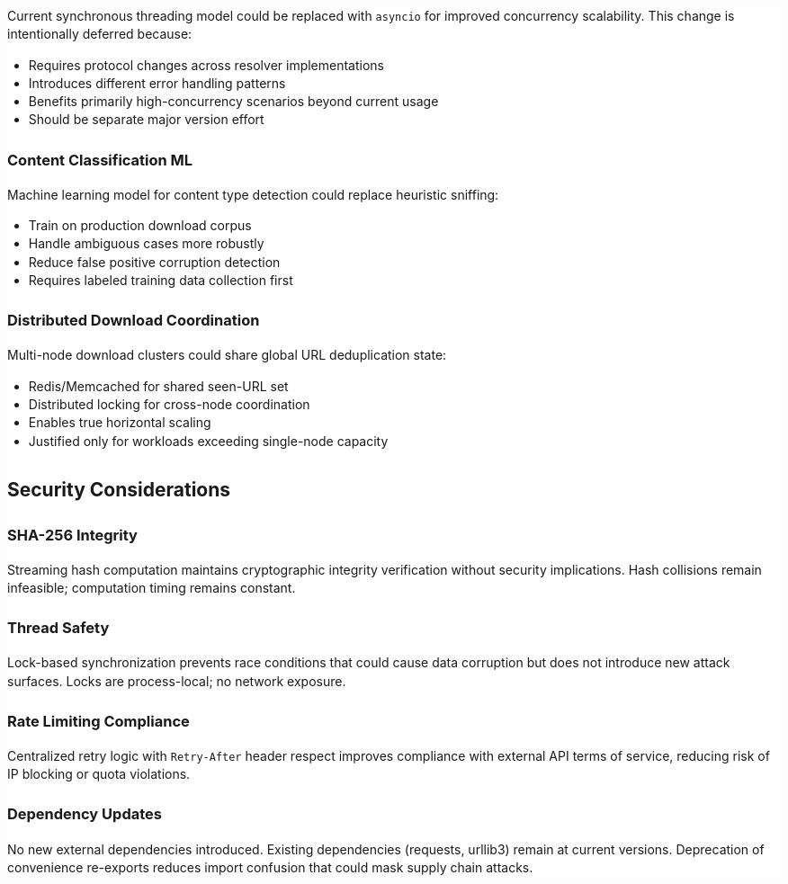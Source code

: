 Current synchronous threading model could be replaced with `asyncio` for improved concurrency scalability. This change is intentionally deferred because:

- Requires protocol changes across resolver implementations
- Introduces different error handling patterns
- Benefits primarily high-concurrency scenarios beyond current usage
- Should be separate major version effort

### Content Classification ML

Machine learning model for content type detection could replace heuristic sniffing:

- Train on production download corpus
- Handle ambiguous cases more robustly
- Reduce false positive corruption detection
- Requires labeled training data collection first

### Distributed Download Coordination

Multi-node download clusters could share global URL deduplication state:

- Redis/Memcached for shared seen-URL set
- Distributed locking for cross-node coordination
- Enables true horizontal scaling
- Justified only for workloads exceeding single-node capacity

## Security Considerations

### SHA-256 Integrity

Streaming hash computation maintains cryptographic integrity verification without security implications. Hash collisions remain infeasible; computation timing remains constant.

### Thread Safety

Lock-based synchronization prevents race conditions that could cause data corruption but does not introduce new attack surfaces. Locks are process-local; no network exposure.

### Rate Limiting Compliance

Centralized retry logic with `Retry-After` header respect improves compliance with external API terms of service, reducing risk of IP blocking or quota violations.

### Dependency Updates

No new external dependencies introduced. Existing dependencies (requests, urllib3) remain at current versions. Deprecation of convenience re-exports reduces import confusion that could mask supply chain attacks.
